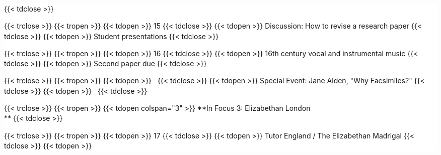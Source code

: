 {{< tdclose >}}

{{< trclose >}}
{{< tropen >}}
{{< tdopen >}}
15
{{< tdclose >}}
{{< tdopen >}}
Discussion: How to revise a research paper
{{< tdclose >}}
{{< tdopen >}}
Student presentations
{{< tdclose >}}

{{< trclose >}}
{{< tropen >}}
{{< tdopen >}}
16
{{< tdclose >}}
{{< tdopen >}}
16th century vocal and instrumental music
{{< tdclose >}}
{{< tdopen >}}
Second paper due
{{< tdclose >}}

{{< trclose >}}
{{< tropen >}}
{{< tdopen >}}
 
{{< tdclose >}}
{{< tdopen >}}
Special Event: Jane Alden, "Why Facsimiles?"
{{< tdclose >}}
{{< tdopen >}}
 
{{< tdclose >}}

{{< trclose >}}
{{< tropen >}}
{{< tdopen colspan="3" >}}
**In Focus 3: Elizabethan London  
**
{{< tdclose >}}

{{< trclose >}}
{{< tropen >}}
{{< tdopen >}}
17
{{< tdclose >}}
{{< tdopen >}}
Tutor England / The Elizabethan Madrigal
{{< tdclose >}}
{{< tdopen >}}
 